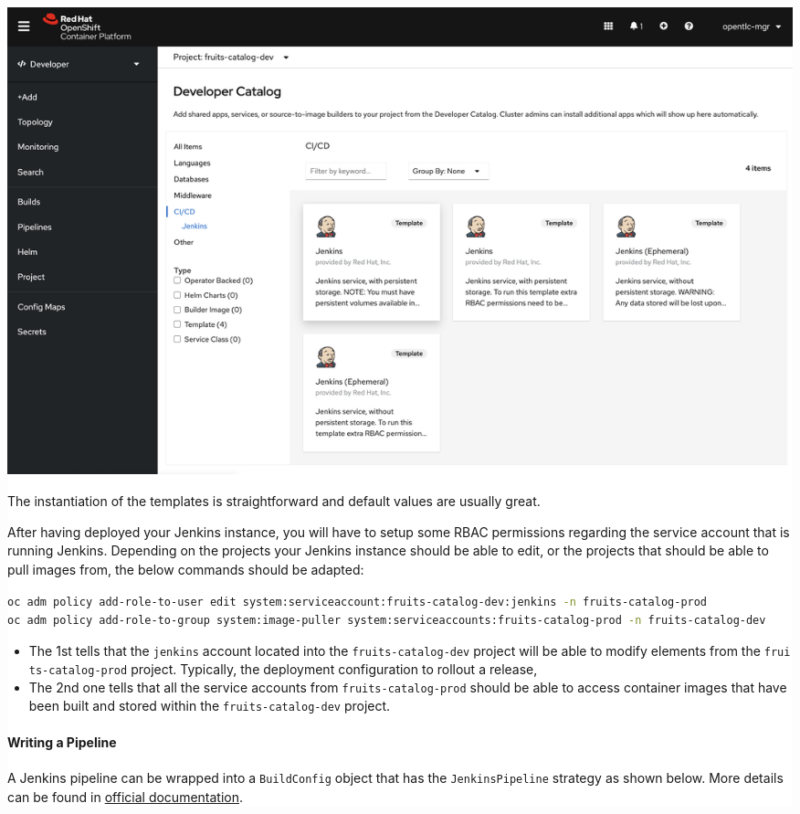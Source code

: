 ![cicd_jenkins_install.png](./assets/cicd_jenkins_install.png)

The instantiation of the templates is straightforward and default values are usually great.

After having deployed your Jenkins instance, you will have to setup some RBAC permissions regarding the service account that is running Jenkins. Depending on the projects your Jenkins instance should be able to edit, or the projects that should be able to pull images from, the below commands should be adapted:

```sh
oc adm policy add-role-to-user edit system:serviceaccount:fruits-catalog-dev:jenkins -n fruits-catalog-prod
oc adm policy add-role-to-group system:image-puller system:serviceaccounts:fruits-catalog-prod -n fruits-catalog-dev
```

* The 1st tells that the `jenkins` account located into the `fruits-catalog-dev` project will be able to modify elements from the `fruits-catalog-prod` project. Typically, the deployment configuration to rollout a release,
* The 2nd one tells that all the service accounts from `fruits-catalog-prod` should be able to access container images that have been built and stored within the `fruits-catalog-dev` project.

#### Writing a Pipeline

A Jenkins pipeline can be wrapped into a `BuildConfig` object that has the `JenkinsPipeline` strategy as shown below. More details can be found in [official documentation](https://docs.openshift.com/container-platform/4.6/builds/build-strategies.html#builds-strategy-pipeline-build_build-strategies).
